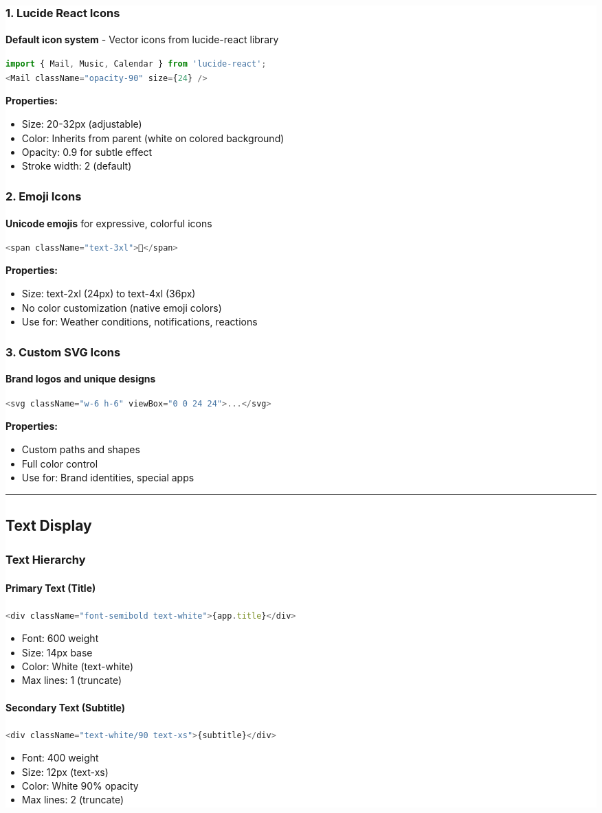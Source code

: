 ### 1. Lucide React Icons
**Default icon system** - Vector icons from lucide-react library
```javascript
import { Mail, Music, Calendar } from 'lucide-react';
<Mail className="opacity-90" size={24} />
```

**Properties:**
- Size: 20-32px (adjustable)
- Color: Inherits from parent (white on colored background)
- Opacity: 0.9 for subtle effect
- Stroke width: 2 (default)

### 2. Emoji Icons
**Unicode emojis** for expressive, colorful icons
```javascript
<span className="text-3xl">📧</span>
```

**Properties:**
- Size: text-2xl (24px) to text-4xl (36px)
- No color customization (native emoji colors)
- Use for: Weather conditions, notifications, reactions

### 3. Custom SVG Icons
**Brand logos and unique designs**
```javascript
<svg className="w-6 h-6" viewBox="0 0 24 24">...</svg>
```

**Properties:**
- Custom paths and shapes
- Full color control
- Use for: Brand identities, special apps

---

## Text Display

### Text Hierarchy

#### Primary Text (Title)
```javascript
<div className="font-semibold text-white">{app.title}</div>
```
- Font: 600 weight
- Size: 14px base
- Color: White (text-white)
- Max lines: 1 (truncate)

#### Secondary Text (Subtitle)
```javascript
<div className="text-white/90 text-xs">{subtitle}</div>
```
- Font: 400 weight
- Size: 12px (text-xs)
- Color: White 90% opacity
- Max lines: 2 (truncate)
